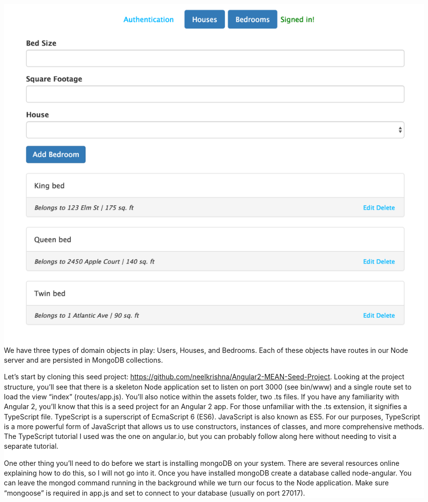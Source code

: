 ![3](../assets/images/post_mean_app/3.png)

We have three types of domain objects in play: Users, Houses, and Bedrooms. Each of these objects have routes in our Node server and are persisted in MongoDB collections.

Let’s start by cloning this seed project: https://github.com/neelkrishna/Angular2-MEAN-Seed-Project. Looking at the project structure, you’ll see that there is a skeleton Node application set to listen on port 3000 (see bin/www) and a single route set to load the view “index” (routes/app.js). You’ll also notice within the assets folder, two .ts files. If you have any familiarity with Angular 2, you’ll know that this is a seed project for an Angular 2 app. For those unfamiliar with the .ts extension, it signifies a TypeScript file. TypeScript is a superscript of EcmaScript 6 (ES6). JavaScript is also known as ES5. For our purposes, TypeScript is a more powerful form of JavaScript that allows us to use constructors, instances of classes, and more comprehensive methods. The TypeScript tutorial I used was the one on angular.io, but you can probably follow along here without needing to visit a separate tutorial.

One other thing you’ll need to do before we start is installing mongoDB on your system. There are several resources online explaining how to do this, so I will not go into it. Once you have installed mongoDB create a database called node-angular. You can leave the mongod command running in the background while we turn our focus to the Node application. Make sure “mongoose” is required in app.js and set to connect to your database (usually on port 27017).
